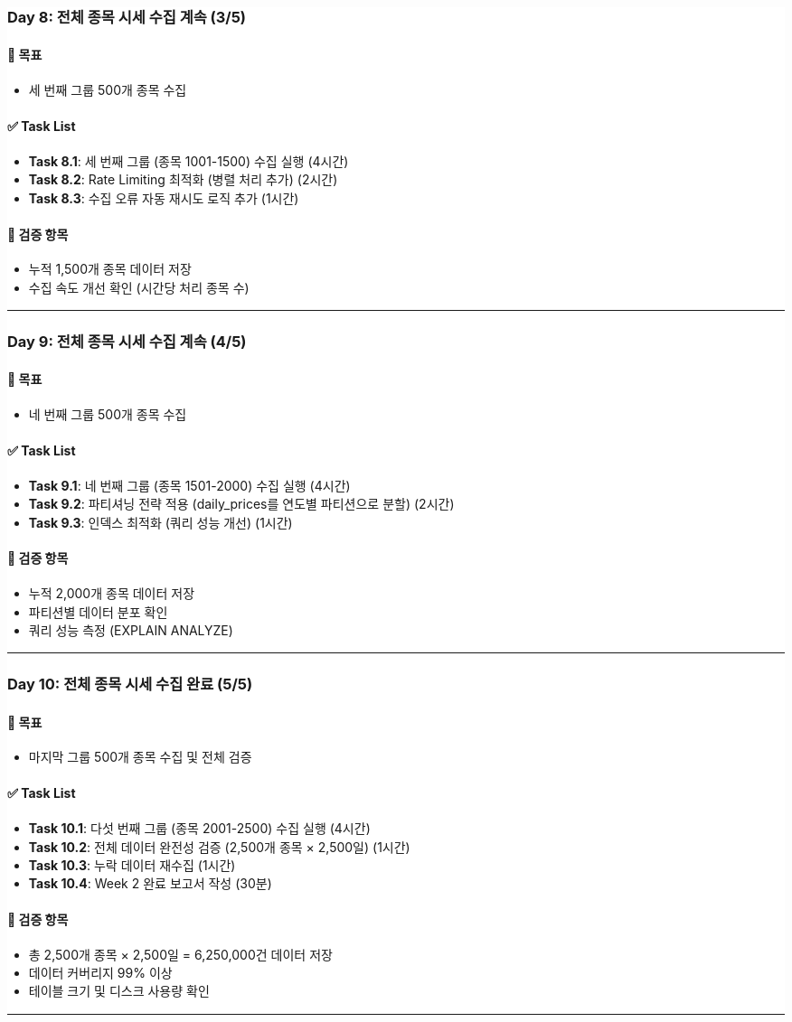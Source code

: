 
### Day 8: 전체 종목 시세 수집 계속 (3/5)

#### 🎯 목표
- 세 번째 그룹 500개 종목 수집

#### ✅ Task List
- **Task 8.1**: 세 번째 그룹 (종목 1001-1500) 수집 실행 (4시간)
- **Task 8.2**: Rate Limiting 최적화 (병렬 처리 추가) (2시간)
- **Task 8.3**: 수집 오류 자동 재시도 로직 추가 (1시간)

#### 📝 검증 항목
- 누적 1,500개 종목 데이터 저장
- 수집 속도 개선 확인 (시간당 처리 종목 수)

---

### Day 9: 전체 종목 시세 수집 계속 (4/5)

#### 🎯 목표
- 네 번째 그룹 500개 종목 수집

#### ✅ Task List
- **Task 9.1**: 네 번째 그룹 (종목 1501-2000) 수집 실행 (4시간)
- **Task 9.2**: 파티셔닝 전략 적용 (daily_prices를 연도별 파티션으로 분할) (2시간)
- **Task 9.3**: 인덱스 최적화 (쿼리 성능 개선) (1시간)

#### 📝 검증 항목
- 누적 2,000개 종목 데이터 저장
- 파티션별 데이터 분포 확인
- 쿼리 성능 측정 (EXPLAIN ANALYZE)

---

### Day 10: 전체 종목 시세 수집 완료 (5/5)

#### 🎯 목표
- 마지막 그룹 500개 종목 수집 및 전체 검증

#### ✅ Task List
- **Task 10.1**: 다섯 번째 그룹 (종목 2001-2500) 수집 실행 (4시간)
- **Task 10.2**: 전체 데이터 완전성 검증 (2,500개 종목 × 2,500일) (1시간)
- **Task 10.3**: 누락 데이터 재수집 (1시간)
- **Task 10.4**: Week 2 완료 보고서 작성 (30분)

#### 📝 검증 항목
- 총 2,500개 종목 × 2,500일 = 6,250,000건 데이터 저장
- 데이터 커버리지 99% 이상
- 테이블 크기 및 디스크 사용량 확인

---
